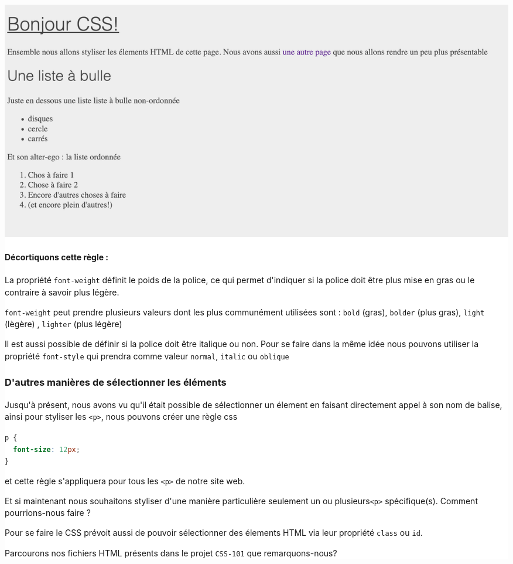 ![light-heading](light-heading.png)

#### Décortiquons cette règle :

La propriété `font-weight` définit le poids de la police, ce qui permet d'indiquer si la police doit être plus mise en gras ou le contraire à savoir plus légère.

`font-weight` peut prendre plusieurs valeurs dont les plus communément utilisées sont : `bold` (gras), `bolder` (plus gras), `light` (lègère) , `lighter` (plus légère)

Il est aussi possible de définir si la police doit être italique ou non. Pour se faire dans la même idée nous pouvons utiliser la propriété `font-style` qui prendra comme valeur `normal`, `italic` ou `oblique`

### D'autres manières de sélectionner les éléments

Jusqu'à présent, nous avons vu qu'il était possible de sélectionner un élement en faisant directement appel à son nom de balise, ainsi pour styliser les `<p>`, nous pouvons créer une règle css

```css
p {
  font-size: 12px;
}
```

et cette règle s'appliquera pour tous les `<p>` de notre site web.

Et si maintenant nous souhaitons styliser d'une manière particulière seulement un ou plusieurs`<p>` spécifique(s). Comment pourrions-nous faire ?

Pour se faire le CSS prévoit aussi de pouvoir sélectionner des élements HTML via leur propriété `class` ou `id`.

Parcourons nos fichiers HTML présents dans le projet `CSS-101` que remarquons-nous?
